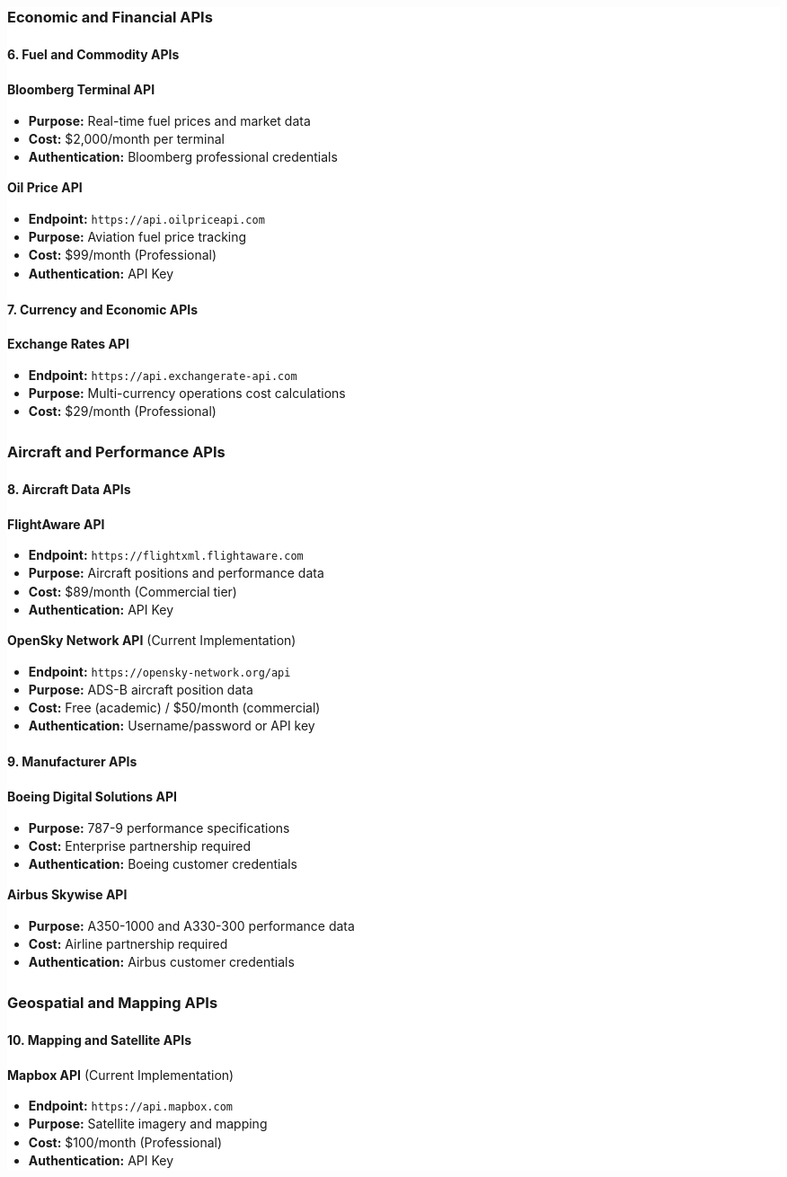 ### Economic and Financial APIs

#### 6. Fuel and Commodity APIs
**Bloomberg Terminal API**
- **Purpose:** Real-time fuel prices and market data
- **Cost:** $2,000/month per terminal
- **Authentication:** Bloomberg professional credentials

**Oil Price API**
- **Endpoint:** `https://api.oilpriceapi.com`
- **Purpose:** Aviation fuel price tracking
- **Cost:** $99/month (Professional)
- **Authentication:** API Key

#### 7. Currency and Economic APIs
**Exchange Rates API**
- **Endpoint:** `https://api.exchangerate-api.com`
- **Purpose:** Multi-currency operations cost calculations
- **Cost:** $29/month (Professional)

### Aircraft and Performance APIs

#### 8. Aircraft Data APIs
**FlightAware API**
- **Endpoint:** `https://flightxml.flightaware.com`
- **Purpose:** Aircraft positions and performance data
- **Cost:** $89/month (Commercial tier)
- **Authentication:** API Key

**OpenSky Network API** (Current Implementation)
- **Endpoint:** `https://opensky-network.org/api`
- **Purpose:** ADS-B aircraft position data
- **Cost:** Free (academic) / $50/month (commercial)
- **Authentication:** Username/password or API key

#### 9. Manufacturer APIs
**Boeing Digital Solutions API**
- **Purpose:** 787-9 performance specifications
- **Cost:** Enterprise partnership required
- **Authentication:** Boeing customer credentials

**Airbus Skywise API**
- **Purpose:** A350-1000 and A330-300 performance data
- **Cost:** Airline partnership required
- **Authentication:** Airbus customer credentials

### Geospatial and Mapping APIs

#### 10. Mapping and Satellite APIs
**Mapbox API** (Current Implementation)
- **Endpoint:** `https://api.mapbox.com`
- **Purpose:** Satellite imagery and mapping
- **Cost:** $100/month (Professional)
- **Authentication:** API Key
